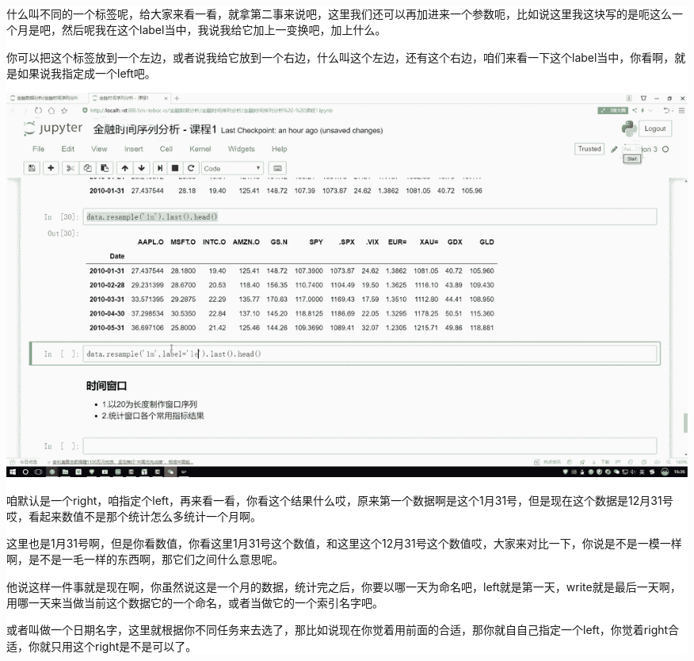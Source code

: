 什么叫不同的一个标签呢，给大家来看一看，就拿第二事来说吧，这里我们还可以再加进来一个参数呃，比如说这里我这块写的是呃这么一个月是吧，然后呢我在这个label当中，我说我给它加上一变换吧，加上什么。

你可以把这个标签放到一个左边，或者说我给它放到一个右边，什么叫这个左边，还有这个右边，咱们来看一下这个label当中，你看啊，就是如果说我指定成一个left吧。



![](img/6477011658c4e5cbde8c92c8b463a206_11.png)

咱默认是一个right，咱指定个left，再来看一看，你看这个结果什么哎，原来第一个数据啊是这个1月31号，但是现在这个数据是12月31号哎，看起来数值不是那个统计怎么多统计一个月啊。

这里也是1月31号啊，但是你看数值，你看这里1月31号这个数值，和这里这个12月31号这个数值哎，大家来对比一下，你说是不是一模一样啊，是不是一毛一样的东西啊，那它们之间什么意思呢。

他说这样一件事就是现在啊，你虽然说这是一个月的数据，统计完之后，你要以哪一天为命名吧，left就是第一天，write就是最后一天啊，用哪一天来当做当前这个数据它的一个命名，或者当做它的一个索引名字吧。

或者叫做一个日期名字，这里就根据你不同任务来去选了，那比如说现在你觉着用前面的合适，那你就自自己指定一个left，你觉着right合适，你就只用这个right是不是可以了。


